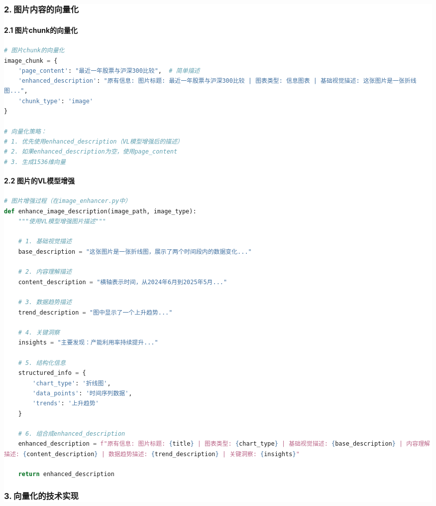 ### 2. **图片内容的向量化**

#### 2.1 **图片chunk的向量化**
```python
# 图片chunk的向量化
image_chunk = {
    'page_content': "最近一年股票与沪深300比较",  # 简单描述
    'enhanced_description': "原有信息: 图片标题: 最近一年股票与沪深300比较 | 图表类型: 信息图表 | 基础视觉描述: 这张图片是一张折线图...",
    'chunk_type': 'image'
}

# 向量化策略：
# 1. 优先使用enhanced_description（VL模型增强后的描述）
# 2. 如果enhanced_description为空，使用page_content
# 3. 生成1536维向量
```

#### 2.2 **图片的VL模型增强**
```python
# 图片增强过程（在image_enhancer.py中）
def enhance_image_description(image_path, image_type):
    """使用VL模型增强图片描述"""
    
    # 1. 基础视觉描述
    base_description = "这张图片是一张折线图，展示了两个时间段内的数据变化..."
    
    # 2. 内容理解描述
    content_description = "横轴表示时间，从2024年6月到2025年5月..."
    
    # 3. 数据趋势描述
    trend_description = "图中显示了一个上升趋势..."
    
    # 4. 关键洞察
    insights = "主要发现：产能利用率持续提升..."
    
    # 5. 结构化信息
    structured_info = {
        'chart_type': '折线图',
        'data_points': '时间序列数据',
        'trends': '上升趋势'
    }
    
    # 6. 组合成enhanced_description
    enhanced_description = f"原有信息: 图片标题: {title} | 图表类型: {chart_type} | 基础视觉描述: {base_description} | 内容理解描述: {content_description} | 数据趋势描述: {trend_description} | 关键洞察: {insights}"
    
    return enhanced_description
```

### 3. **向量化的技术实现**
